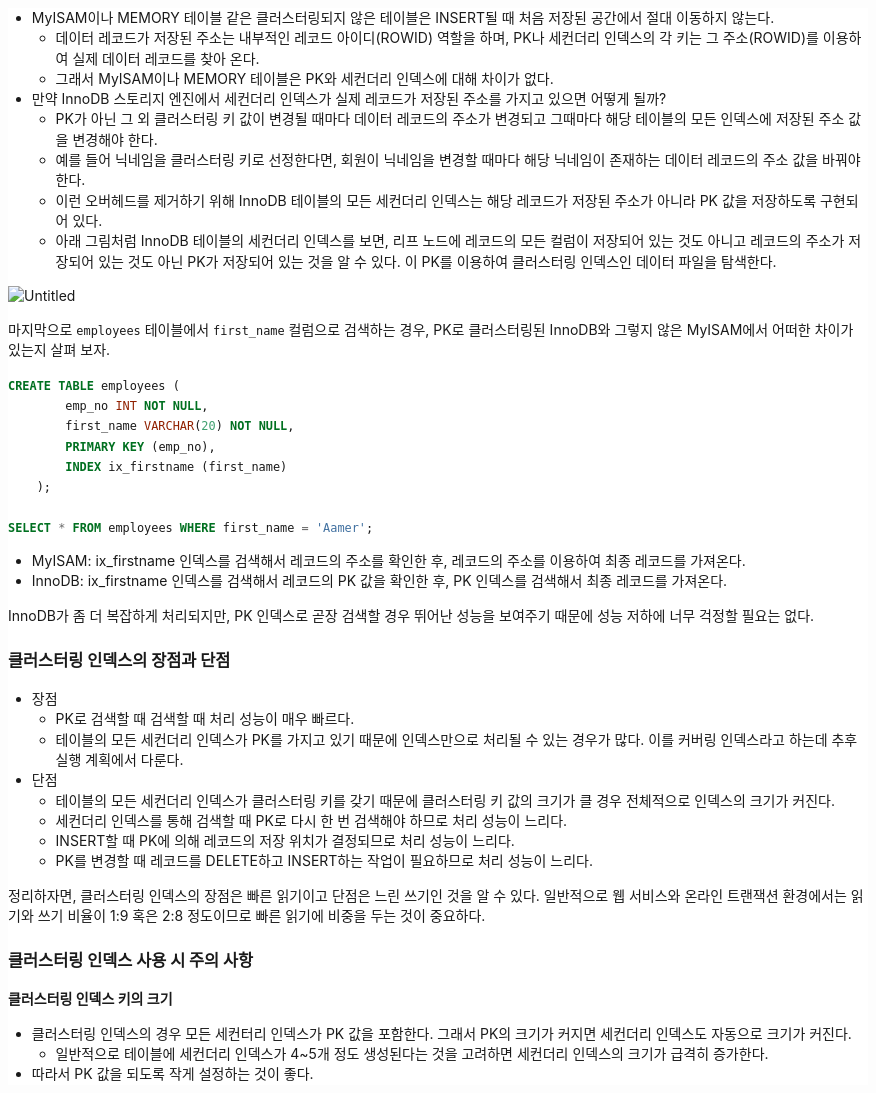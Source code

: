 - MyISAM이나 MEMORY 테이블 같은 클러스터링되지 않은 테이블은 INSERT될 때 처음 저장된 공간에서 절대 이동하지 않는다.
    - 데이터 레코드가 저장된 주소는 내부적인 레코드 아이디(ROWID) 역할을 하며, PK나 세컨더리 인덱스의 각 키는 그 주소(ROWID)를 이용하여 실제 데이터 레코드를 찾아 온다.
    - 그래서 MyISAM이나 MEMORY 테이블은 PK와 세컨더리 인덱스에 대해 차이가 없다.
- 만약 InnoDB 스토리지 엔진에서 세컨더리 인덱스가 실제 레코드가 저장된 주소를 가지고 있으면 어떻게 될까?
    - PK가 아닌 그 외 클러스터링 키 값이 변경될 때마다 데이터 레코드의 주소가 변경되고 그때마다 해당 테이블의 모든 인덱스에 저장된 주소 값을 변경해야 한다.
    - 예를 들어 닉네임을 클러스터링 키로 선정한다면, 회원이 닉네임을 변경할 때마다 해당 닉네임이 존재하는 데이터 레코드의 주소 값을 바꿔야 한다.
    - 이런 오버헤드를 제거하기 위해 InnoDB 테이블의 모든 세컨더리 인덱스는 해당 레코드가 저장된 주소가 아니라 PK 값을 저장하도록 구현되어 있다.
    - 아래 그림처럼 InnoDB 테이블의 세컨더리 인덱스를 보면, 리프 노드에 레코드의 모든 컬럼이 저장되어 있는 것도 아니고 레코드의 주소가 저장되어 있는 것도 아닌 PK가 저장되어 있는 것을 알 수 있다. 이 PK를 이용하여 클러스터링 인덱스인 데이터 파일을 탐색한다.

![Untitled](https://user-images.githubusercontent.com/89899249/184806478-30d5aeea-fcdb-41a1-9802-84114c5e35ac.png)

마지막으로 `employees` 테이블에서 `first_name` 컬럼으로 검색하는 경우, PK로 클러스터링된 InnoDB와 그렇지 않은 MyISAM에서 어떠한 차이가 있는지 살펴 보자.

```sql
CREATE TABLE employees (
        emp_no INT NOT NULL,
        first_name VARCHAR(20) NOT NULL,
        PRIMARY KEY (emp_no),
        INDEX ix_firstname (first_name)
    );

SELECT * FROM employees WHERE first_name = 'Aamer';
```

  

- MyISAM: ix_firstname 인덱스를 검색해서 레코드의 주소를 확인한 후, 레코드의 주소를 이용하여 최종 레코드를 가져온다.
- InnoDB: ix_firstname 인덱스를 검색해서 레코드의 PK 값을 확인한 후, PK 인덱스를 검색해서 최종 레코드를 가져온다.

InnoDB가 좀 더 복잡하게 처리되지만, PK 인덱스로 곧장 검색할 경우 뛰어난 성능을 보여주기 때문에 성능 저하에 너무 걱정할 필요는 없다.

### 클러스터링 인덱스의 장점과 단점

- 장점
    - PK로 검색할 때 검색할 때 처리 성능이 매우 빠르다.
    - 테이블의 모든 세컨더리 인덱스가 PK를 가지고 있기 때문에 인덱스만으로 처리될 수 있는 경우가 많다. 이를 커버링 인덱스라고 하는데  추후 실행 계획에서 다룬다.
- 단점
    - 테이블의 모든 세컨더리 인덱스가 클러스터링 키를 갖기 때문에 클러스터링 키 값의 크기가 클 경우 전체적으로 인덱스의 크기가 커진다.
    - 세컨더리 인덱스를 통해 검색할 때 PK로 다시 한 번 검색해야 하므로 처리 성능이 느리다.
    - INSERT할 때 PK에 의해 레코드의 저장 위치가 결정되므로 처리 성능이 느리다.
    - PK를 변경할 때 레코드를 DELETE하고 INSERT하는 작업이 필요하므로 처리 성능이 느리다.

정리하자면, 클러스터링 인덱스의 장점은 빠른 읽기이고 단점은 느린 쓰기인 것을 알 수 있다. 일반적으로 웹 서비스와 온라인 트랜잭션 환경에서는 읽기와 쓰기 비율이 1:9 혹은 2:8 정도이므로 빠른 읽기에 비중을 두는 것이 중요하다.

### 클러스터링 인덱스 사용 시 주의 사항

**클러스터링 인덱스 키의 크기**

- 클러스터링 인덱스의 경우 모든 세컨터리 인덱스가 PK 값을 포함한다. 그래서 PK의 크기가 커지면 세컨더리 인덱스도 자동으로 크기가 커진다.
    - 일반적으로 테이블에 세컨더리 인덱스가 4~5개 정도 생성된다는 것을 고려하면 세컨더리 인덱스의 크기가 급격히 증가한다.
- 따라서 PK 값을 되도록 작게 설정하는 것이 좋다.
